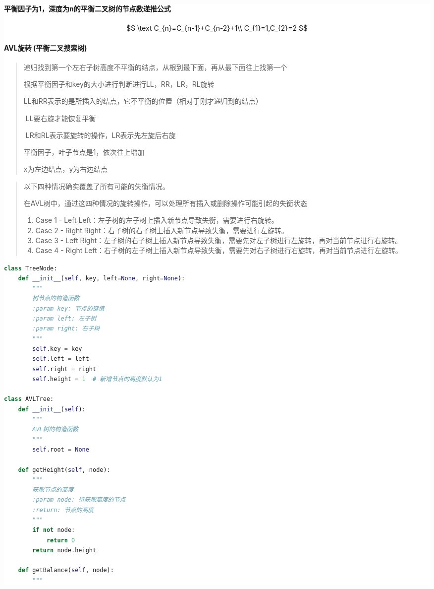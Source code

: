 #### 平衡因子为1，深度为n的平衡二叉树的节点数递推公式

$$
\text C_{n}=C_{n-1}+C_{n-2}+1\\
C_{1}=1,C_{2}=2
$$

#### AVL旋转 (平衡二叉搜索树)

>递归找到第一个左右子树高度不平衡的结点，从根到最下面，再从最下面往上找第一个
>
>根据平衡因子和key的大小进行判断进行LL，RR，LR，RL旋转
>
>​	LL和RR表示的是所插入的结点，它不平衡的位置（相对于刚才递归到的结点）
>
>​	LL要右旋才能恢复平衡
>
>​	LR和RL表示要旋转的操作，LR表示先左旋后右旋
>
>平衡因子，叶子节点是1，依次往上增加
>
>x为左边结点，y为右边结点

>以下四种情况确实覆盖了所有可能的失衡情况。
>
>在AVL树中，通过这四种情况的旋转操作，可以处理所有插入或删除操作可能引起的失衡状态
>
>1. Case 1 - Left Left：左子树的左子树上插入新节点导致失衡，需要进行右旋转。
>2. Case 2 - Right Right：右子树的右子树上插入新节点导致失衡，需要进行左旋转。
>3. Case 3 - Left Right：左子树的右子树上插入新节点导致失衡，需要先对左子树进行左旋转，再对当前节点进行右旋转。
>4. Case 4 - Right Left：右子树的左子树上插入新节点导致失衡，需要先对右子树进行右旋转，再对当前节点进行左旋转。

```python
class TreeNode:
    def __init__(self, key, left=None, right=None):
        """
        树节点的构造函数
        :param key: 节点的键值
        :param left: 左子树
        :param right: 右子树
        """
        self.key = key
        self.left = left
        self.right = right
        self.height = 1  # 新增节点的高度默认为1

class AVLTree:
    def __init__(self):
        """
        AVL树的构造函数
        """
        self.root = None
    
    def getHeight(self, node):
        """
        获取节点的高度
        :param node: 待获取高度的节点
        :return: 节点的高度
        """
        if not node:
            return 0
        return node.height

    def getBalance(self, node):
        """
```